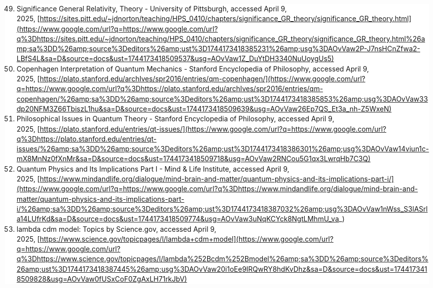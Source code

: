 49. Significance General Relativity, Theory - University of Pittsburgh, accessed April 9, 2025, [https://sites.pitt.edu/~jdnorton/teaching/HPS_0410/chapters/significance_GR_theory/significance_GR_theory.html](https://www.google.com/url?q=https://www.google.com/url?q%3Dhttps://sites.pitt.edu/~jdnorton/teaching/HPS_0410/chapters/significance_GR_theory/significance_GR_theory.html%26amp;sa%3DD%26amp;source%3Deditors%26amp;ust%3D1744173418385231%26amp;usg%3DAOvVaw2P-J7nsHCnZfwa2-LBfS4L&sa=D&source=docs&ust=1744173418509537&usg=AOvVaw1Z_DuYtDH3340NuUoygUs5)
50. Copenhagen Interpretation of Quantum Mechanics - Stanford Encyclopedia of Philosophy, accessed April 9, 2025, [https://plato.stanford.edu/archIves/spr2016/entries/qm-copenhagen/](https://www.google.com/url?q=https://www.google.com/url?q%3Dhttps://plato.stanford.edu/archIves/spr2016/entries/qm-copenhagen/%26amp;sa%3DD%26amp;source%3Deditors%26amp;ust%3D1744173418385853%26amp;usg%3DAOvVaw33dp20NFM3Z66TbiszL1hu&sa=D&source=docs&ust=1744173418509639&usg=AOvVaw26Ep7QS_Et3a_nh-Z5WxeN)
51. Philosophical Issues in Quantum Theory - Stanford Encyclopedia of Philosophy, accessed April 9, 2025, [https://plato.stanford.edu/entries/qt-issues/](https://www.google.com/url?q=https://www.google.com/url?q%3Dhttps://plato.stanford.edu/entries/qt-issues/%26amp;sa%3DD%26amp;source%3Deditors%26amp;ust%3D1744173418386301%26amp;usg%3DAOvVaw14viun1c-mX8MnNz0fXnMr&sa=D&source=docs&ust=1744173418509718&usg=AOvVaw2RNCou5G1qx3LwrqHb7C3Q)
52. Quantum Physics and Its Implications Part I - Mind & Life Institute, accessed April 9, 2025, [https://www.mindandlife.org/dialogue/mind-brain-and-matter/quantum-physics-and-its-implications-part-i/](https://www.google.com/url?q=https://www.google.com/url?q%3Dhttps://www.mindandlife.org/dialogue/mind-brain-and-matter/quantum-physics-and-its-implications-part-i/%26amp;sa%3DD%26amp;source%3Deditors%26amp;ust%3D1744173418387032%26amp;usg%3DAOvVaw1nWss_S3lASrla14LUfrKd&sa=D&source=docs&ust=1744173418509774&usg=AOvVaw3uNqKCYck8NgtLMhmU_va_)
53. lambda cdm model: Topics by Science.gov, accessed April 9, 2025, [https://www.science.gov/topicpages/l/lambda+cdm+model](https://www.google.com/url?q=https://www.google.com/url?q%3Dhttps://www.science.gov/topicpages/l/lambda%252Bcdm%252Bmodel%26amp;sa%3DD%26amp;source%3Deditors%26amp;ust%3D1744173418387445%26amp;usg%3DAOvVaw20i1oEe9IRQwRY8hdKvDhz&sa=D&source=docs&ust=1744173418509828&usg=AOvVaw0fUSxCoF0ZgAxLH71rkJbV)
